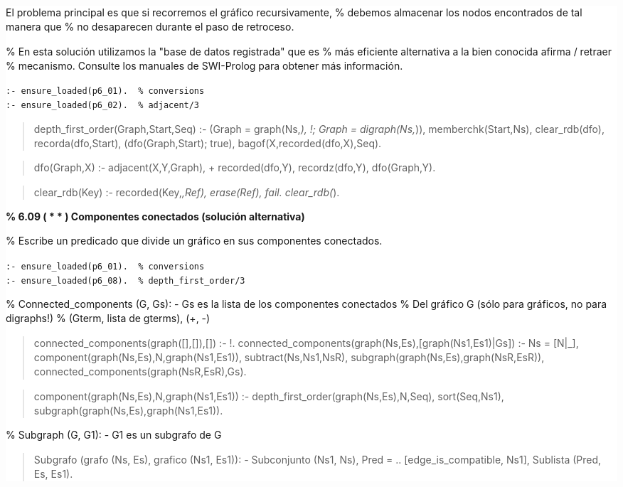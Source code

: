 El problema principal es que si recorremos el gráfico recursivamente,
% debemos almacenar los nodos encontrados de tal manera que
% no desaparecen durante el paso de retroceso.

% En esta solución utilizamos la "base de datos registrada" que es
% más eficiente alternativa a la bien conocida afirma / retraer
% mecanismo. Consulte los manuales de SWI-Prolog para obtener más información.

    :- ensure_loaded(p6_01).  % conversions
    :- ensure_loaded(p6_02).  % adjacent/3

>depth_first_order(Graph,Start,Seq) :- 
   (Graph = graph(Ns,_), !; Graph = digraph(Ns,_)),
   memberchk(Start,Ns),
   clear_rdb(dfo),
   recorda(dfo,Start),
   (dfo(Graph,Start); true),
   bagof(X,recorded(dfo,X),Seq).

>dfo(Graph,X) :-
   adjacent(X,Y,Graph), 
   \+ recorded(dfo,Y),
   recordz(dfo,Y),
   dfo(Graph,Y).

>clear_rdb(Key) :-
   recorded(Key,_,Ref), erase(Ref), fail.
clear_rdb(_).

**% 6.09 ( * * ) Componentes conectados (solución alternativa)**

% Escribe un predicado que divide un gráfico en sus componentes conectados.

    :- ensure_loaded(p6_01).  % conversions
    :- ensure_loaded(p6_08).  % depth_first_order/3


% Connected_components (G, Gs): - Gs es la lista de los componentes conectados
% Del gráfico G (sólo para gráficos, no para digraphs!)
% (Gterm, lista de gterms), (+, -)

>connected_components(graph([],[]),[]) :- !.
connected_components(graph(Ns,Es),[graph(Ns1,Es1)|Gs]) :-
   Ns = [N|_],
   component(graph(Ns,Es),N,graph(Ns1,Es1)),
   subtract(Ns,Ns1,NsR),
   subgraph(graph(Ns,Es),graph(NsR,EsR)),
   connected_components(graph(NsR,EsR),Gs).

>component(graph(Ns,Es),N,graph(Ns1,Es1)) :-
   depth_first_order(graph(Ns,Es),N,Seq),
   sort(Seq,Ns1),
   subgraph(graph(Ns,Es),graph(Ns1,Es1)).
   
% Subgraph (G, G1): - G1 es un subgrafo de G
>Subgrafo (grafo (Ns, Es), grafico (Ns1, Es1)): -
   Subconjunto (Ns1, Ns),
   Pred = .. [edge_is_compatible, Ns1],
   Sublista (Pred, Es, Es1).

